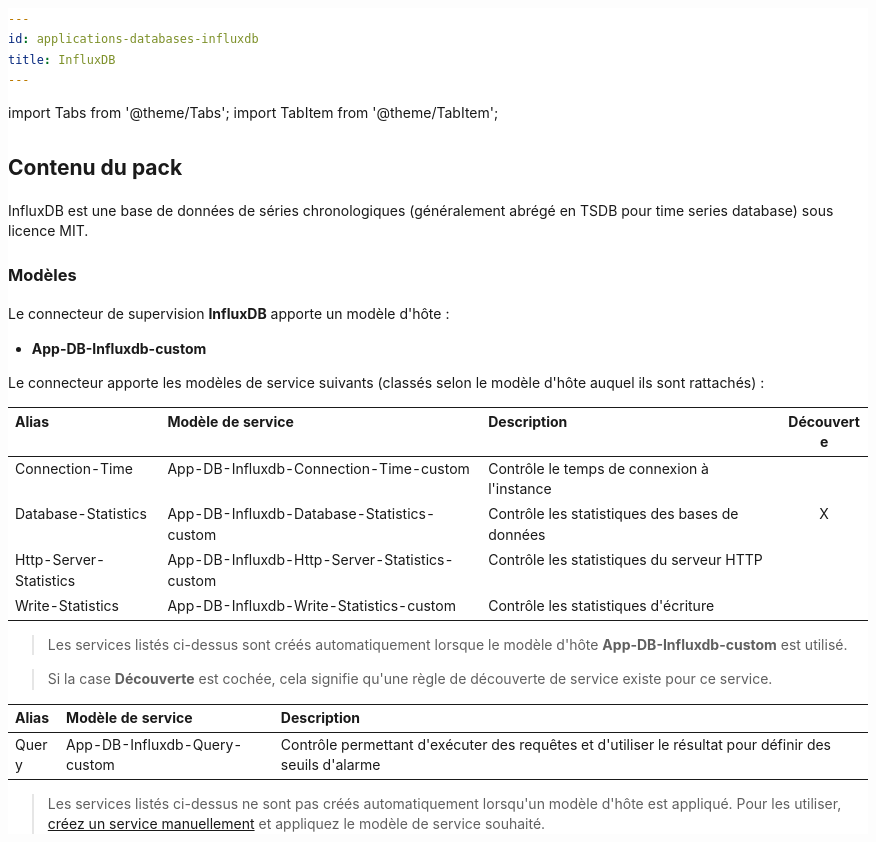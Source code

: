 ```yaml
---
id: applications-databases-influxdb
title: InfluxDB
---
```

import Tabs from '@theme/Tabs';
import TabItem from '@theme/TabItem';

## Contenu du pack

InfluxDB est une base de données de séries chronologiques (généralement abrégé en TSDB pour time series database) sous licence MIT.

### Modèles

Le connecteur de supervision **InfluxDB** apporte un modèle d'hôte :

* **App-DB-Influxdb-custom**

Le connecteur apporte les modèles de service suivants
(classés selon le modèle d'hôte auquel ils sont rattachés) :

<Tabs groupId="sync">
<TabItem value="App-DB-Influxdb-custom" label="App-DB-Influxdb-custom">

| Alias                  | Modèle de service                             | Description                                    | Découverte |
|:-----------------------|:----------------------------------------------|:-----------------------------------------------|:----------:|
| Connection-Time        | App-DB-Influxdb-Connection-Time-custom        | Contrôle le temps de connexion à l'instance    |            |
| Database-Statistics    | App-DB-Influxdb-Database-Statistics-custom    | Contrôle les statistiques des bases de données | X          |
| Http-Server-Statistics | App-DB-Influxdb-Http-Server-Statistics-custom | Contrôle les statistiques du serveur HTTP      |            |
| Write-Statistics       | App-DB-Influxdb-Write-Statistics-custom       | Contrôle les statistiques d'écriture           |            |

> Les services listés ci-dessus sont créés automatiquement lorsque le modèle d'hôte **App-DB-Influxdb-custom** est utilisé.

> Si la case **Découverte** est cochée, cela signifie qu'une règle de découverte de service existe pour ce service.

</TabItem>
<TabItem value="Non rattachés à un modèle d'hôte" label="Non rattachés à un modèle d'hôte">

| Alias | Modèle de service            | Description                                                                                             |
|:------|:-----------------------------|:--------------------------------------------------------------------------------------------------------|
| Query | App-DB-Influxdb-Query-custom | Contrôle permettant d'exécuter des requêtes et d'utiliser le résultat pour définir des seuils d'alarme |

> Les services listés ci-dessus ne sont pas créés automatiquement lorsqu'un modèle d'hôte est appliqué. Pour les utiliser, [créez un service manuellement](/docs/monitoring/basic-objects/services) et appliquez le modèle de service souhaité.

</TabItem>
</Tabs>
